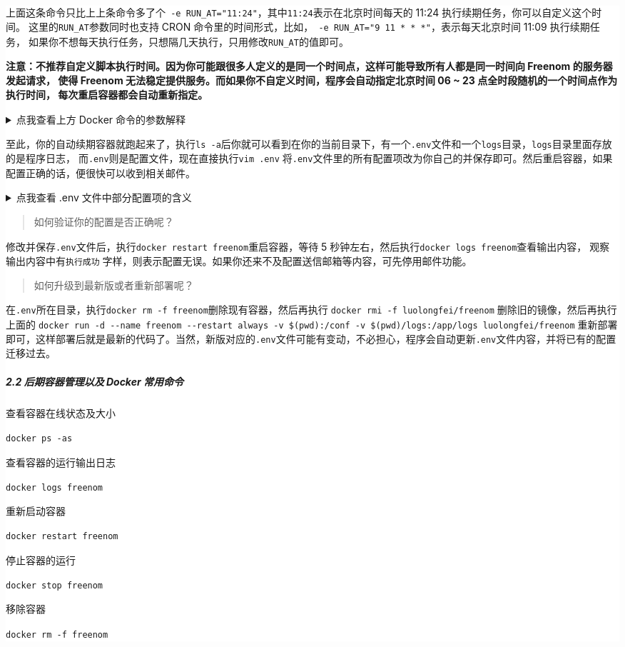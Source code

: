 上面这条命令只比上上条命令多了个` -e RUN_AT="11:24"`，其中`11:24`表示在北京时间每天的 11:24 执行续期任务，你可以自定义这个时间。 这里的`RUN_AT`参数同时也支持 CRON
命令里的时间形式，比如，` -e RUN_AT="9 11 * * *"`，表示每天北京时间 11:09 执行续期任务， 如果你不想每天执行任务，只想隔几天执行，只用修改`RUN_AT`的值即可。

**注意：不推荐自定义脚本执行时间。因为你可能跟很多人定义的是同一个时间点，这样可能导致所有人都是同一时间向 Freenom 的服务器发起请求， 使得 Freenom 无法稳定提供服务。而如果你不自定义时间，程序会自动指定北京时间 06 ~
23 点全时段随机的一个时间点作为执行时间， 每次重启容器都会自动重新指定。**

<details><summary>点我查看上方 Docker 命令的参数解释</summary></details>

至此，你的自动续期容器就跑起来了，执行`ls -a`后你就可以看到在你的当前目录下，有一个`.env`文件和一个`logs`目录，`logs`目录里面存放的是程序日志， 而`.env`则是配置文件，现在直接执行`vim .env`
将`.env`文件里的所有配置项改为你自己的并保存即可。然后重启容器，如果配置正确的话，便很快可以收到相关邮件。

<details><summary>点我查看 .env 文件中部分配置项的含义</summary></details>

> 如何验证你的配置是否正确呢？
>

修改并保存`.env`文件后，执行`docker restart freenom`重启容器，等待 5 秒钟左右，然后执行`docker logs freenom`查看输出内容， 观察输出内容中有`执行成功`
字样，则表示配置无误。如果你还来不及配置送信邮箱等内容，可先停用邮件功能。

> 如何升级到最新版或者重新部署呢？
>

在`.env`所在目录，执行`docker rm -f freenom`删除现有容器，然后再执行 `docker rmi -f luolongfei/freenom`
删除旧的镜像，然后再执行上面的 `docker run -d --name freenom --restart always -v $(pwd):/conf -v $(pwd)/logs:/app/logs luolongfei/freenom`
重新部署即可，这样部署后就是最新的代码了。当然，新版对应的`.env`文件可能有变动，不必担心，程序会自动更新`.env`文件内容，并将已有的配置迁移过去。

##### 2.2 后期容器管理以及 Docker 常用命令

查看容器在线状态及大小

```shell
docker ps -as
```

查看容器的运行输出日志

```shell
docker logs freenom
```

重新启动容器

```shell
docker restart freenom
```

停止容器的运行

```shell
docker stop freenom
```

移除容器

```shell
docker rm -f freenom
```
